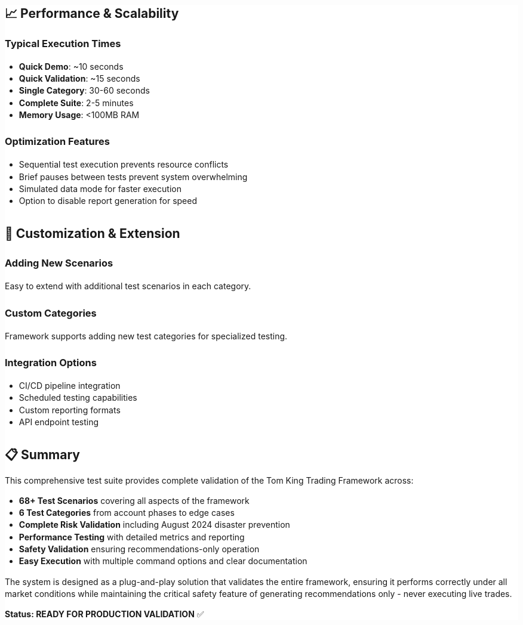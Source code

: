## 📈 Performance & Scalability

### Typical Execution Times
- **Quick Demo**: ~10 seconds
- **Quick Validation**: ~15 seconds  
- **Single Category**: 30-60 seconds
- **Complete Suite**: 2-5 minutes
- **Memory Usage**: <100MB RAM

### Optimization Features
- Sequential test execution prevents resource conflicts
- Brief pauses between tests prevent system overwhelming
- Simulated data mode for faster execution
- Option to disable report generation for speed

## 🔧 Customization & Extension

### Adding New Scenarios
Easy to extend with additional test scenarios in each category.

### Custom Categories
Framework supports adding new test categories for specialized testing.

### Integration Options
- CI/CD pipeline integration
- Scheduled testing capabilities  
- Custom reporting formats
- API endpoint testing

## 📋 Summary

This comprehensive test suite provides complete validation of the Tom King Trading Framework across:

- **68+ Test Scenarios** covering all aspects of the framework
- **6 Test Categories** from account phases to edge cases
- **Complete Risk Validation** including August 2024 disaster prevention
- **Performance Testing** with detailed metrics and reporting
- **Safety Validation** ensuring recommendations-only operation
- **Easy Execution** with multiple command options and clear documentation

The system is designed as a plug-and-play solution that validates the entire framework, ensuring it performs correctly under all market conditions while maintaining the critical safety feature of generating recommendations only - never executing live trades.

**Status: READY FOR PRODUCTION VALIDATION** ✅